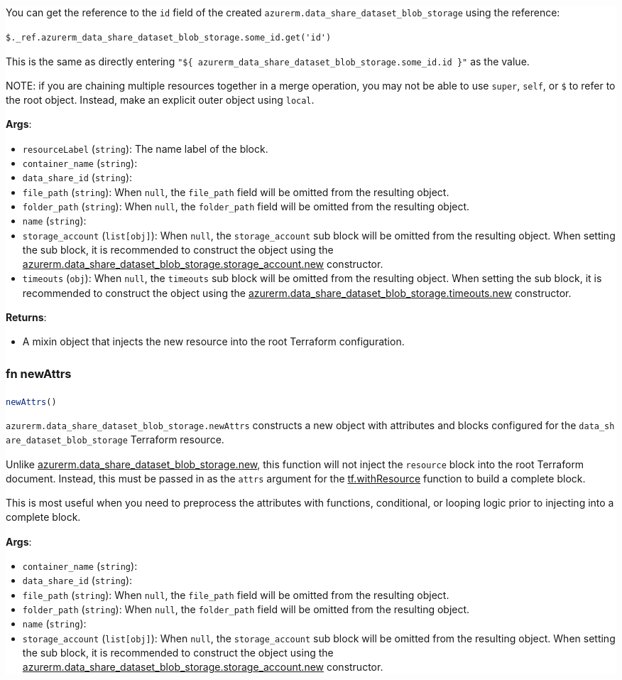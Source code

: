 You can get the reference to the `id` field of the created `azurerm.data_share_dataset_blob_storage` using the reference:

    $._ref.azurerm_data_share_dataset_blob_storage.some_id.get('id')

This is the same as directly entering `"${ azurerm_data_share_dataset_blob_storage.some_id.id }"` as the value.

NOTE: if you are chaining multiple resources together in a merge operation, you may not be able to use `super`, `self`,
or `$` to refer to the root object. Instead, make an explicit outer object using `local`.

**Args**:
  - `resourceLabel` (`string`): The name label of the block.
  - `container_name` (`string`): 
  - `data_share_id` (`string`): 
  - `file_path` (`string`):  When `null`, the `file_path` field will be omitted from the resulting object.
  - `folder_path` (`string`):  When `null`, the `folder_path` field will be omitted from the resulting object.
  - `name` (`string`): 
  - `storage_account` (`list[obj]`):  When `null`, the `storage_account` sub block will be omitted from the resulting object. When setting the sub block, it is recommended to construct the object using the [azurerm.data_share_dataset_blob_storage.storage_account.new](#fn-datasharedatasetblobstoragestorageaccountnew) constructor.
  - `timeouts` (`obj`):  When `null`, the `timeouts` sub block will be omitted from the resulting object. When setting the sub block, it is recommended to construct the object using the [azurerm.data_share_dataset_blob_storage.timeouts.new](#fn-datasharedatasetblobstoragetimeoutsnew) constructor.

**Returns**:
- A mixin object that injects the new resource into the root Terraform configuration.


### fn newAttrs

```ts
newAttrs()
```


`azurerm.data_share_dataset_blob_storage.newAttrs` constructs a new object with attributes and blocks configured for the `data_share_dataset_blob_storage`
Terraform resource.

Unlike [azurerm.data_share_dataset_blob_storage.new](#fn-datasharedatasetblobstoragenew), this function will not inject the `resource`
block into the root Terraform document. Instead, this must be passed in as the `attrs` argument for the
[tf.withResource](https://github.com/tf-libsonnet/core/tree/main/docs#fn-withresource) function to build a complete block.

This is most useful when you need to preprocess the attributes with functions, conditional, or looping logic prior to
injecting into a complete block.

**Args**:
  - `container_name` (`string`): 
  - `data_share_id` (`string`): 
  - `file_path` (`string`):  When `null`, the `file_path` field will be omitted from the resulting object.
  - `folder_path` (`string`):  When `null`, the `folder_path` field will be omitted from the resulting object.
  - `name` (`string`): 
  - `storage_account` (`list[obj]`):  When `null`, the `storage_account` sub block will be omitted from the resulting object. When setting the sub block, it is recommended to construct the object using the [azurerm.data_share_dataset_blob_storage.storage_account.new](#fn-datasharedatasetblobstoragestorageaccountnew) constructor.